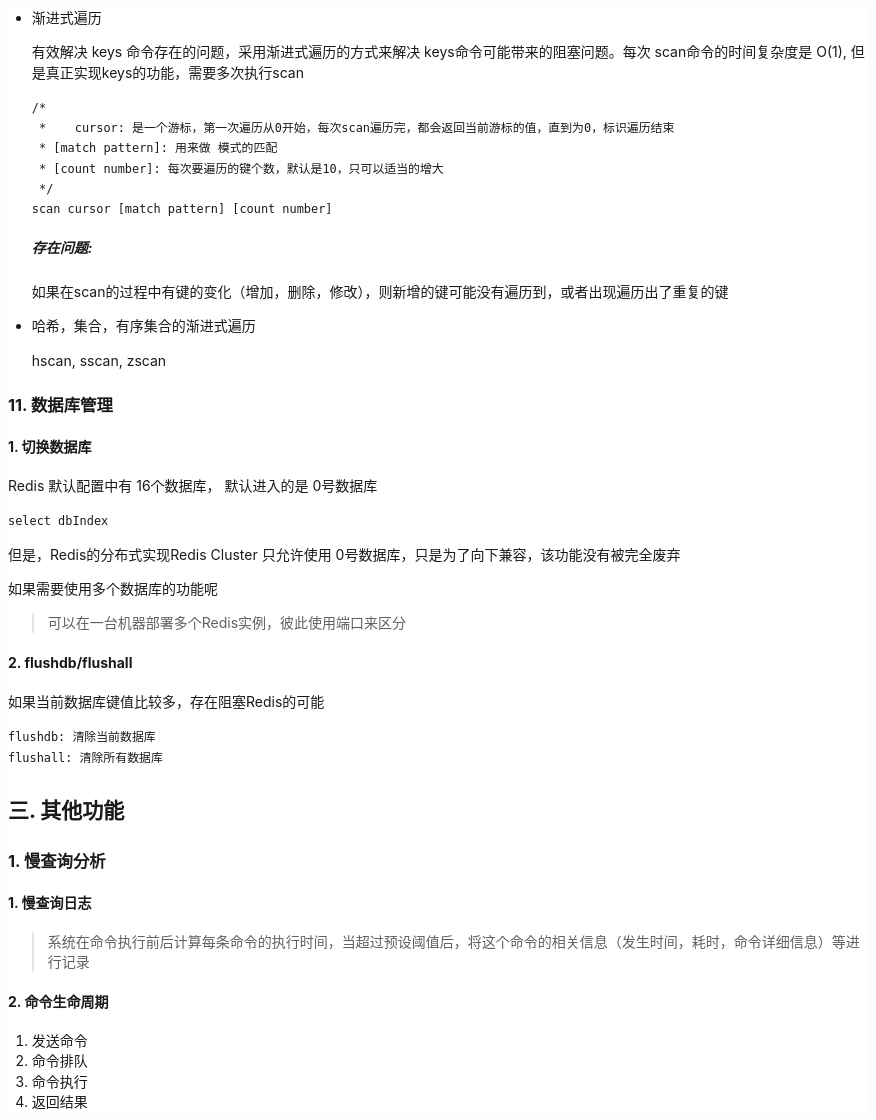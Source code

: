 - 渐进式遍历

  有效解决 keys 命令存在的问题，采用渐进式遍历的方式来解决 keys命令可能带来的阻塞问题。每次 scan命令的时间复杂度是 O(1), 但是真正实现keys的功能，需要多次执行scan

  ```
  /*
   *	cursor: 是一个游标，第一次遍历从0开始，每次scan遍历完，都会返回当前游标的值，直到为0，标识遍历结束
   * [match pattern]: 用来做 模式的匹配
   * [count number]: 每次要遍历的键个数，默认是10，只可以适当的增大
   */
  scan cursor [match pattern] [count number]
  ```

  ##### 存在问题:

  ​	如果在scan的过程中有键的变化（增加，删除，修改），则新增的键可能没有遍历到，或者出现遍历出了重复的键

- 哈希，集合，有序集合的渐进式遍历

  hscan, sscan, zscan

### 11. 数据库管理

#### 1. 切换数据库

Redis 默认配置中有 16个数据库， 默认进入的是 0号数据库

```
select dbIndex
```

但是，Redis的分布式实现Redis Cluster 只允许使用 0号数据库，只是为了向下兼容，该功能没有被完全废弃

如果需要使用多个数据库的功能呢

> 可以在一台机器部署多个Redis实例，彼此使用端口来区分

#### 2. flushdb/flushall

如果当前数据库键值比较多，存在阻塞Redis的可能

```
flushdb: 清除当前数据库
flushall: 清除所有数据库
```

## 三. 其他功能

### 1. 慢查询分析

#### 1. 慢查询日志

> 系统在命令执行前后计算每条命令的执行时间，当超过预设阈值后，将这个命令的相关信息（发生时间，耗时，命令详细信息）等进行记录

#### 2. 命令生命周期

1. 发送命令
2. 命令排队
3. 命令执行
4. 返回结果
